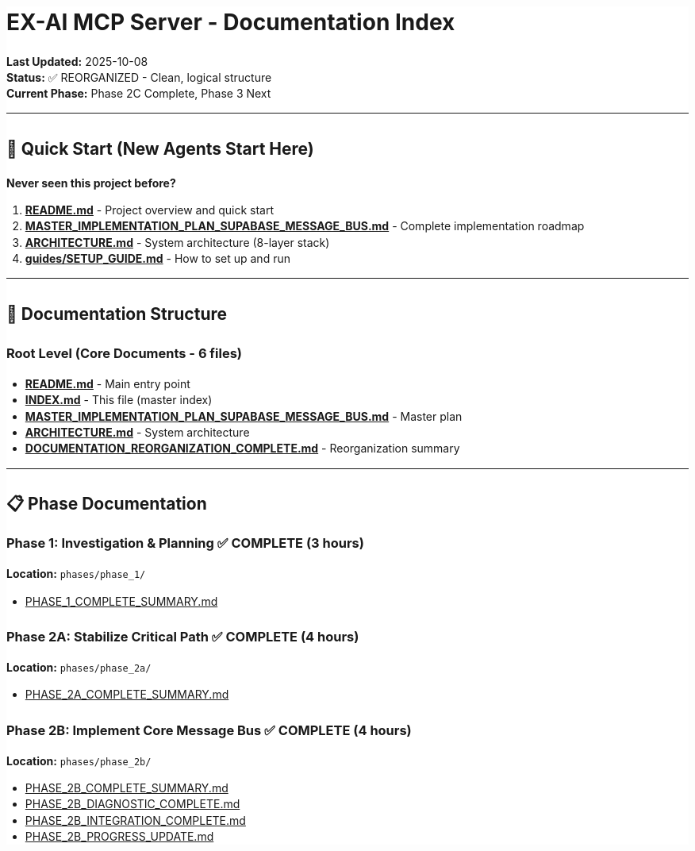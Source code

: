 # EX-AI MCP Server - Documentation Index

**Last Updated:** 2025-10-08  
**Status:** ✅ REORGANIZED - Clean, logical structure  
**Current Phase:** Phase 2C Complete, Phase 3 Next

---

## 🚀 **Quick Start (New Agents Start Here)**

**Never seen this project before?**
1. **[README.md](README.md)** - Project overview and quick start
2. **[MASTER_IMPLEMENTATION_PLAN_SUPABASE_MESSAGE_BUS.md](MASTER_IMPLEMENTATION_PLAN_SUPABASE_MESSAGE_BUS.md)** - Complete implementation roadmap
3. **[ARCHITECTURE.md](ARCHITECTURE.md)** - System architecture (8-layer stack)
4. **[guides/SETUP_GUIDE.md](guides/SETUP_GUIDE.md)** - How to set up and run

---

## 📁 **Documentation Structure**

### **Root Level (Core Documents - 6 files)**
- **[README.md](README.md)** - Main entry point
- **[INDEX.md](INDEX.md)** - This file (master index)
- **[MASTER_IMPLEMENTATION_PLAN_SUPABASE_MESSAGE_BUS.md](MASTER_IMPLEMENTATION_PLAN_SUPABASE_MESSAGE_BUS.md)** - Master plan
- **[ARCHITECTURE.md](ARCHITECTURE.md)** - System architecture
- **[DOCUMENTATION_REORGANIZATION_COMPLETE.md](DOCUMENTATION_REORGANIZATION_COMPLETE.md)** - Reorganization summary

---

## 📋 **Phase Documentation**

### **Phase 1: Investigation & Planning** ✅ COMPLETE (3 hours)
**Location:** `phases/phase_1/`
- [PHASE_1_COMPLETE_SUMMARY.md](phases/phase_1/PHASE_1_COMPLETE_SUMMARY.md)

### **Phase 2A: Stabilize Critical Path** ✅ COMPLETE (4 hours)
**Location:** `phases/phase_2a/`
- [PHASE_2A_COMPLETE_SUMMARY.md](phases/phase_2a/PHASE_2A_COMPLETE_SUMMARY.md)

### **Phase 2B: Implement Core Message Bus** ✅ COMPLETE (4 hours)
**Location:** `phases/phase_2b/`
- [PHASE_2B_COMPLETE_SUMMARY.md](phases/phase_2b/PHASE_2B_COMPLETE_SUMMARY.md)
- [PHASE_2B_DIAGNOSTIC_COMPLETE.md](phases/phase_2b/PHASE_2B_DIAGNOSTIC_COMPLETE.md)
- [PHASE_2B_INTEGRATION_COMPLETE.md](phases/phase_2b/PHASE_2B_INTEGRATION_COMPLETE.md)
- [PHASE_2B_PROGRESS_UPDATE.md](phases/phase_2b/PHASE_2B_PROGRESS_UPDATE.md)
